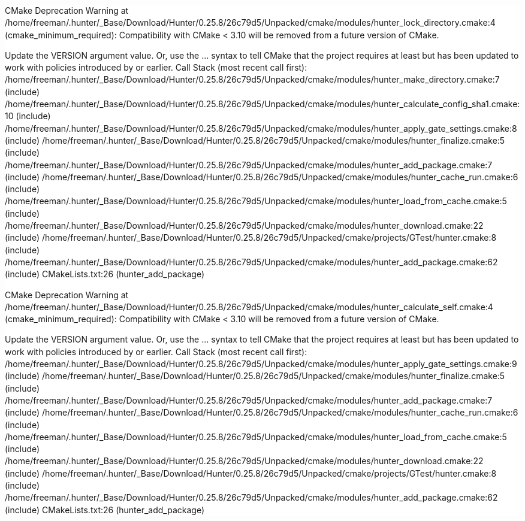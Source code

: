 
CMake Deprecation Warning at /home/freeman/.hunter/_Base/Download/Hunter/0.25.8/26c79d5/Unpacked/cmake/modules/hunter_lock_directory.cmake:4 (cmake_minimum_required):
  Compatibility with CMake < 3.10 will be removed from a future version of
  CMake.

  Update the VERSION argument <min> value.  Or, use the <min>...<max> syntax
  to tell CMake that the project requires at least <min> but has been updated
  to work with policies introduced by <max> or earlier.
Call Stack (most recent call first):
  /home/freeman/.hunter/_Base/Download/Hunter/0.25.8/26c79d5/Unpacked/cmake/modules/hunter_make_directory.cmake:7 (include)
  /home/freeman/.hunter/_Base/Download/Hunter/0.25.8/26c79d5/Unpacked/cmake/modules/hunter_calculate_config_sha1.cmake:10 (include)
  /home/freeman/.hunter/_Base/Download/Hunter/0.25.8/26c79d5/Unpacked/cmake/modules/hunter_apply_gate_settings.cmake:8 (include)
  /home/freeman/.hunter/_Base/Download/Hunter/0.25.8/26c79d5/Unpacked/cmake/modules/hunter_finalize.cmake:5 (include)
  /home/freeman/.hunter/_Base/Download/Hunter/0.25.8/26c79d5/Unpacked/cmake/modules/hunter_add_package.cmake:7 (include)
  /home/freeman/.hunter/_Base/Download/Hunter/0.25.8/26c79d5/Unpacked/cmake/modules/hunter_cache_run.cmake:6 (include)
  /home/freeman/.hunter/_Base/Download/Hunter/0.25.8/26c79d5/Unpacked/cmake/modules/hunter_load_from_cache.cmake:5 (include)
  /home/freeman/.hunter/_Base/Download/Hunter/0.25.8/26c79d5/Unpacked/cmake/modules/hunter_download.cmake:22 (include)
  /home/freeman/.hunter/_Base/Download/Hunter/0.25.8/26c79d5/Unpacked/cmake/projects/GTest/hunter.cmake:8 (include)
  /home/freeman/.hunter/_Base/Download/Hunter/0.25.8/26c79d5/Unpacked/cmake/modules/hunter_add_package.cmake:62 (include)
  CMakeLists.txt:26 (hunter_add_package)


CMake Deprecation Warning at /home/freeman/.hunter/_Base/Download/Hunter/0.25.8/26c79d5/Unpacked/cmake/modules/hunter_calculate_self.cmake:4 (cmake_minimum_required):
  Compatibility with CMake < 3.10 will be removed from a future version of
  CMake.

  Update the VERSION argument <min> value.  Or, use the <min>...<max> syntax
  to tell CMake that the project requires at least <min> but has been updated
  to work with policies introduced by <max> or earlier.
Call Stack (most recent call first):
  /home/freeman/.hunter/_Base/Download/Hunter/0.25.8/26c79d5/Unpacked/cmake/modules/hunter_apply_gate_settings.cmake:9 (include)
  /home/freeman/.hunter/_Base/Download/Hunter/0.25.8/26c79d5/Unpacked/cmake/modules/hunter_finalize.cmake:5 (include)
  /home/freeman/.hunter/_Base/Download/Hunter/0.25.8/26c79d5/Unpacked/cmake/modules/hunter_add_package.cmake:7 (include)
  /home/freeman/.hunter/_Base/Download/Hunter/0.25.8/26c79d5/Unpacked/cmake/modules/hunter_cache_run.cmake:6 (include)
  /home/freeman/.hunter/_Base/Download/Hunter/0.25.8/26c79d5/Unpacked/cmake/modules/hunter_load_from_cache.cmake:5 (include)
  /home/freeman/.hunter/_Base/Download/Hunter/0.25.8/26c79d5/Unpacked/cmake/modules/hunter_download.cmake:22 (include)
  /home/freeman/.hunter/_Base/Download/Hunter/0.25.8/26c79d5/Unpacked/cmake/projects/GTest/hunter.cmake:8 (include)
  /home/freeman/.hunter/_Base/Download/Hunter/0.25.8/26c79d5/Unpacked/cmake/modules/hunter_add_package.cmake:62 (include)
  CMakeLists.txt:26 (hunter_add_package)
